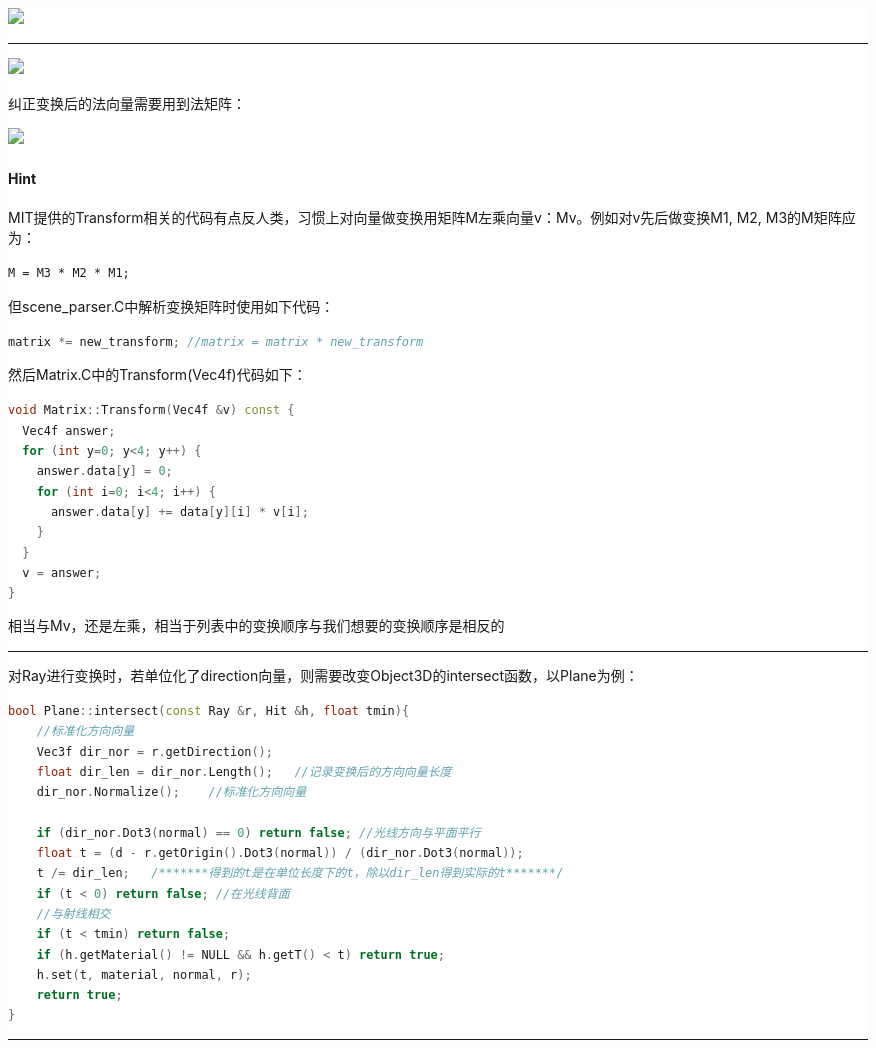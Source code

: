 
![](2_transform7.png)

---

![](2_transform8.png)

纠正变换后的法向量需要用到法矩阵：

![](2_normal_matrix.png)

#### Hint

MIT提供的Transform相关的代码有点反人类，习惯上对向量做变换用矩阵M左乘向量v：Mv。例如对v先后做变换M1, M2, M3的M矩阵应为：

```
M = M3 * M2 * M1;
```

但scene_parser.C中解析变换矩阵时使用如下代码：

```c++
matrix *= new_transform; //matrix = matrix * new_transform
```

然后Matrix.C中的Transform(Vec4f)代码如下：

```c++
void Matrix::Transform(Vec4f &v) const {
  Vec4f answer;
  for (int y=0; y<4; y++) {
    answer.data[y] = 0;
    for (int i=0; i<4; i++) {
      answer.data[y] += data[y][i] * v[i];
    }
  }
  v = answer;
}
```

相当与Mv，还是左乘，相当于列表中的变换顺序与我们想要的变换顺序是相反的

---

对Ray进行变换时，若单位化了direction向量，则需要改变Object3D的intersect函数，以Plane为例：

```c++
bool Plane::intersect(const Ray &r, Hit &h, float tmin){
    //标准化方向向量
    Vec3f dir_nor = r.getDirection();
    float dir_len = dir_nor.Length();	//记录变换后的方向向量长度
    dir_nor.Normalize();	//标准化方向向量

    if (dir_nor.Dot3(normal) == 0) return false; //光线方向与平面平行
    float t = (d - r.getOrigin().Dot3(normal)) / (dir_nor.Dot3(normal));
  	t /= dir_len;	/*******得到的t是在单位长度下的t，除以dir_len得到实际的t*******/
    if (t < 0) return false; //在光线背面
    //与射线相交
    if (t < tmin) return false;
    if (h.getMaterial() != NULL && h.getT() < t) return true;
    h.set(t, material, normal, r);
    return true;
}
```

---